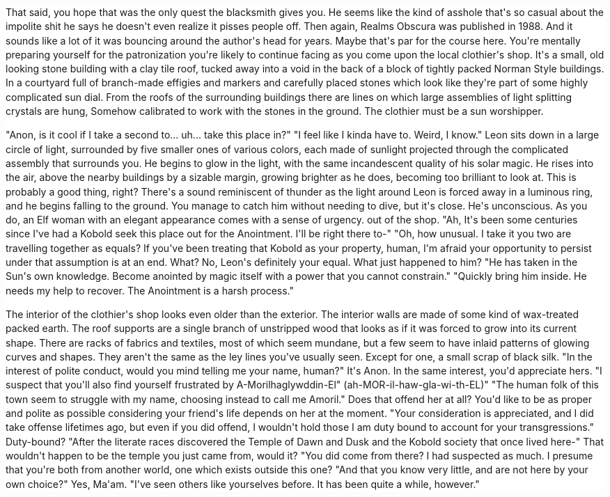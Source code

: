 That said, you hope that was the only quest the blacksmith gives you. 
He seems like the kind of asshole that's so casual about the impolite shit he says he doesn't even realize it pisses people off.
Then again, Realms Obscura was published in 1988. And it sounds like a lot of it was bouncing around the author's head for years. Maybe that's par for the course here.
You're mentally preparing yourself for the patronization you're likely to continue facing as you come upon the local clothier's shop.
It's a small, old looking stone building with a clay tile roof, tucked away into a void in the back of a block of tightly packed Norman Style buildings.
In a courtyard full of branch-made effigies and markers and carefully placed stones which look like they're part of some highly complicated sun dial. From the roofs of the surrounding buildings there are lines on which large assemblies of light splitting crystals are hung, Somehow calibrated to work with the stones in the ground.
The clothier must be a sun worshipper.

"Anon, is it cool if I take a second to... uh... take this place in?" "I feel like I kinda have to. Weird, I know."
Leon sits down in a large circle of light, surrounded by five smaller ones of various colors, each made of sunlight projected through the complicated assembly that surrounds you. 
He begins to glow in the light, with the same incandescent quality of his solar magic.
He rises into the air, above the nearby buildings by a sizable margin, growing brighter as he does, becoming too brilliant to look at.
This is probably a good thing, right? 
There's a sound reminiscent of thunder as the light around Leon is forced away in a luminous ring, and he begins falling to the ground. 
You manage to catch him without needing to dive, but it's close. He's unconscious.
As you do, an Elf woman with an elegant appearance comes with a sense of urgency. out of the shop.
"Ah, It's been some centuries since I've had a Kobold seek this place out for the Anointment. I'll be right there to-"
"Oh, how unusual. I take it you two are travelling together as equals? If you've been treating that Kobold as your property, human, I'm afraid your opportunity to persist under that assumption is at an end.
What? No, Leon's definitely your equal. What just happened to him?
"He has taken in the Sun's own knowledge. Become anointed by magic itself with a power that you cannot constrain."
"Quickly bring him inside. He needs my help to recover. The Anointment is a harsh process."

The interior of the clothier's shop looks even older than the exterior. The interior walls are made of some kind of wax-treated packed earth. The roof supports are a single branch of unstripped wood that looks as if it was forced to grow into its current shape.
There are racks of fabrics and textiles, most of which seem mundane, but a few seem to have inlaid patterns of glowing curves and shapes.
They aren't the same as the ley lines you've usually seen. Except for one, a small scrap of black silk.
"In the interest of polite conduct, would you mind telling me your name, human?"
It's Anon. In the same interest, you'd appreciate hers.
"I suspect that you'll also find yourself frustrated by A-Morilhaglywddin-El" (ah-MOR-il-haw-gla-wi-th-EL)" 
"The human folk of this town seem to struggle with my name, choosing instead to call me Amoril."
Does that offend her at all? You'd like to be as proper and polite as possible considering your friend's life depends on her at the moment.
"Your consideration is appreciated, and I did take offense lifetimes ago, but even if you did offend, I wouldn't hold those I am duty bound to account for your transgressions."
Duty-bound?
"After the literate races discovered the Temple of Dawn and Dusk and the Kobold society that once lived here-"
That wouldn't happen to be the temple you just came from, would it?
"You did come from there? I had suspected as much. I presume that you're both from another world, one which exists outside this one?
"And that you know very little, and are not here by your own choice?"
Yes, Ma'am. 
"I've seen others like yourselves before. It has been quite a while, however."